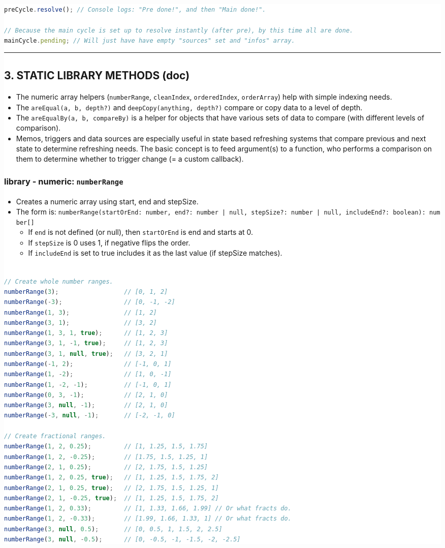 ```typescript
preCycle.resolve(); // Console logs: "Pre done!", and then "Main done!".

// Because the main cycle is set up to resolve instantly (after pre), by this time all are done.
mainCycle.pending; // Will just have have empty "sources" set and "infos" array.


```

---

## 3. STATIC LIBRARY METHODS (doc)

- The numeric array helpers (`numberRange`, `cleanIndex`, `orderedIndex`, `orderArray`) help with simple indexing needs.
- The `areEqual(a, b, depth?)` and `deepCopy(anything, depth?)` compare or copy data to a level of depth.
- The `areEqualBy(a, b, compareBy)` is a helper for objects that have various sets of data to compare (with different levels of comparison).
- Memos, triggers and data sources are especially useful in state based refreshing systems that compare previous and next state to determine refreshing needs. The basic concept is to feed argument(s) to a function, who performs a comparison on them to determine whether to trigger change (= a custom callback).

### library - numeric: `numberRange`

- Creates a numeric array using start, end and stepSize.
- The form is: `numberRange(startOrEnd: number, end?: number | null, stepSize?: number | null, includeEnd?: boolean): number[]`
    * If `end` is not defined (or null), then `startOrEnd` is end and starts at 0. 
    * If `stepSize` is 0 uses 1, if negative flips the order.
    * If `includeEnd` is set to true includes it as the last value (if stepSize matches).

```typescript

// Create whole number ranges.
numberRange(3);                  // [0, 1, 2]
numberRange(-3);                 // [0, -1, -2]
numberRange(1, 3);               // [1, 2]
numberRange(3, 1);               // [3, 2]
numberRange(1, 3, 1, true);      // [1, 2, 3]
numberRange(3, 1, -1, true);     // [1, 2, 3]
numberRange(3, 1, null, true);   // [3, 2, 1]
numberRange(-1, 2);              // [-1, 0, 1]
numberRange(1, -2);              // [1, 0, -1]
numberRange(1, -2, -1);          // [-1, 0, 1]
numberRange(0, 3, -1);           // [2, 1, 0]
numberRange(3, null, -1);        // [2, 1, 0]
numberRange(-3, null, -1);       // [-2, -1, 0]

// Create fractional ranges.
numberRange(1, 2, 0.25);         // [1, 1.25, 1.5, 1.75]
numberRange(1, 2, -0.25);        // [1.75, 1.5, 1.25, 1]
numberRange(2, 1, 0.25);         // [2, 1.75, 1.5, 1.25]
numberRange(1, 2, 0.25, true);   // [1, 1.25, 1.5, 1.75, 2]
numberRange(2, 1, 0.25, true);   // [2, 1.75, 1.5, 1.25, 1]
numberRange(2, 1, -0.25, true);  // [1, 1.25, 1.5, 1.75, 2]
numberRange(1, 2, 0.33);         // [1, 1.33, 1.66, 1.99] // Or what fracts do.
numberRange(1, 2, -0.33);        // [1.99, 1.66, 1.33, 1] // Or what fracts do.
numberRange(3, null, 0.5);       // [0, 0.5, 1, 1.5, 2, 2.5]
numberRange(3, null, -0.5);      // [0, -0.5, -1, -1.5, -2, -2.5]

```
